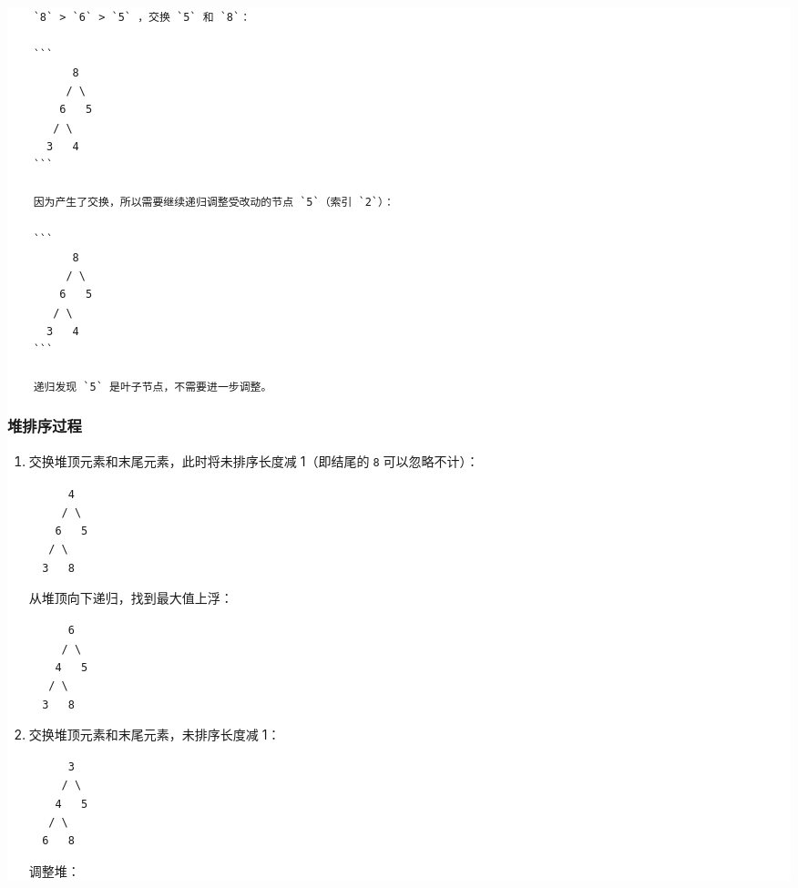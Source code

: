         `8` > `6` > `5` ，交换 `5` 和 `8`：

        ```
              8
             / \
            6   5
           / \
          3   4
        ```

        因为产生了交换，所以需要继续递归调整受改动的节点 `5`（索引 `2`）：

        ```
              8
             / \
            6   5
           / \
          3   4
        ```

        递归发现 `5` 是叶子节点，不需要进一步调整。

### 堆排序过程

1. 交换堆顶元素和末尾元素，此时将未排序长度减 1（即结尾的 `8` 可以忽略不计）：

    ```
          4
         / \
        6   5
       / \
      3   8
    ```

    从堆顶向下递归，找到最大值上浮：

    ```
          6
         / \
        4   5
       / \
      3   8
    ```

2. 交换堆顶元素和末尾元素，未排序长度减 1：

    ```
          3
         / \
        4   5
       / \
      6   8
    ```

    调整堆：

